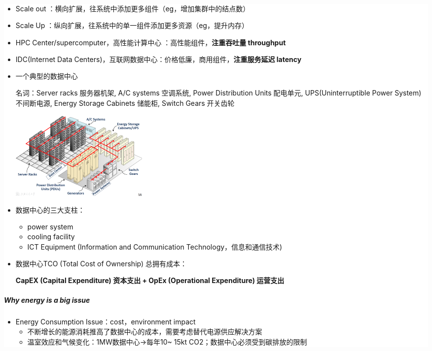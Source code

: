 * Scale out ：横向扩展，往系统中添加更多组件（eg，增加集群中的结点数）

* Scale Up ：纵向扩展，往系统中的单一组件添加更多资源（eg，提升内存）

* HPC Center/supercomputer，高性能计算中心 ：高性能组件，**注重吞吐量 throughput**

* IDC(Internet Data Centers)，互联网数据中心：价格低廉，商用组件，**注重服务延迟 latency**

* 一个典型的数据中心

  名词：Server racks 服务器机架, A/C systems 空调系统, Power Distribution Units 配电单元, UPS(Uninterruptible Power System) 不间断电源, Energy Storage Cabinets 储能柜, Switch Gears 开关齿轮

  <img src="Pictures/Computer_Architecture/1553872982341.png" style="zoom:25%"/>

* 数据中心的三大支柱：

  * power system
  * cooling facility
  * ICT Equipment (Information and Communication Technology，信息和通信技术)

* 数据中心TCO (Total Cost of Ownership) 总拥有成本：

  **CapEX (Capital Expenditure) 资本支出 + OpEx (Operational Expenditure) 运营支出**

##### Why energy is a big issue

* Energy Consumption Issue：cost，environment impact
  * 不断增长的能源消耗推高了数据中心的成本，需要考虑替代电源供应解决方案
  * 温室效应和气候变化：1MW数据中心→每年10~ 15kt CO2；数据中心必须受到碳排放的限制
